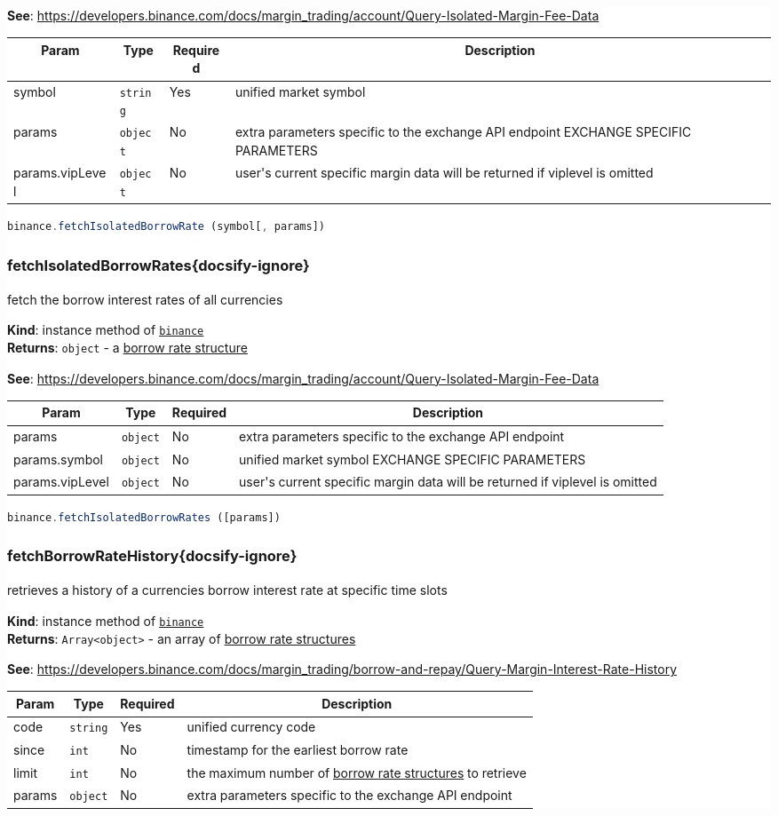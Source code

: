 **See**: https://developers.binance.com/docs/margin_trading/account/Query-Isolated-Margin-Fee-Data  

| Param | Type | Required | Description |
| --- | --- | --- | --- |
| symbol | <code>string</code> | Yes | unified market symbol |
| params | <code>object</code> | No | extra parameters specific to the exchange API endpoint EXCHANGE SPECIFIC PARAMETERS |
| params.vipLevel | <code>object</code> | No | user's current specific margin data will be returned if viplevel is omitted |


```javascript
binance.fetchIsolatedBorrowRate (symbol[, params])
```


<a name="fetchIsolatedBorrowRates" id="fetchisolatedborrowrates"></a>

### fetchIsolatedBorrowRates{docsify-ignore}
fetch the borrow interest rates of all currencies

**Kind**: instance method of [<code>binance</code>](#binance)  
**Returns**: <code>object</code> - a [borrow rate structure](https://docs.ccxt.com/#/?id=borrow-rate-structure)

**See**: https://developers.binance.com/docs/margin_trading/account/Query-Isolated-Margin-Fee-Data  

| Param | Type | Required | Description |
| --- | --- | --- | --- |
| params | <code>object</code> | No | extra parameters specific to the exchange API endpoint |
| params.symbol | <code>object</code> | No | unified market symbol EXCHANGE SPECIFIC PARAMETERS |
| params.vipLevel | <code>object</code> | No | user's current specific margin data will be returned if viplevel is omitted |


```javascript
binance.fetchIsolatedBorrowRates ([params])
```


<a name="fetchBorrowRateHistory" id="fetchborrowratehistory"></a>

### fetchBorrowRateHistory{docsify-ignore}
retrieves a history of a currencies borrow interest rate at specific time slots

**Kind**: instance method of [<code>binance</code>](#binance)  
**Returns**: <code>Array&lt;object&gt;</code> - an array of [borrow rate structures](https://docs.ccxt.com/#/?id=borrow-rate-structure)

**See**: https://developers.binance.com/docs/margin_trading/borrow-and-repay/Query-Margin-Interest-Rate-History  

| Param | Type | Required | Description |
| --- | --- | --- | --- |
| code | <code>string</code> | Yes | unified currency code |
| since | <code>int</code> | No | timestamp for the earliest borrow rate |
| limit | <code>int</code> | No | the maximum number of [borrow rate structures](https://docs.ccxt.com/#/?id=borrow-rate-structure) to retrieve |
| params | <code>object</code> | No | extra parameters specific to the exchange API endpoint |
